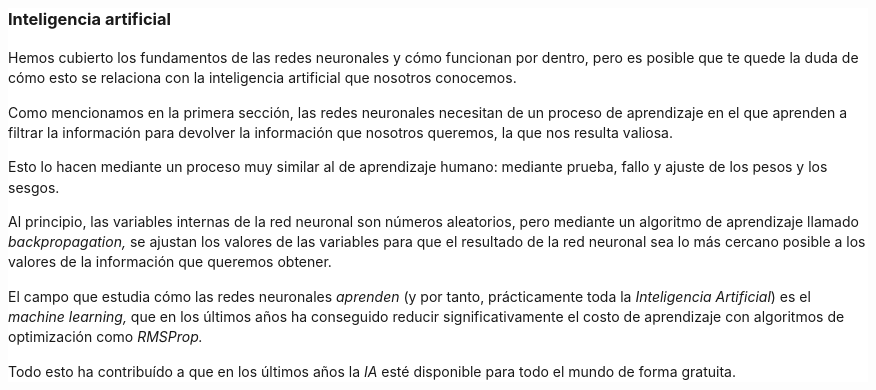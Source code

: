 ### Inteligencia artificial

Hemos cubierto los fundamentos de las redes neuronales y cómo funcionan por dentro, pero es posible que te quede la duda de cómo esto se relaciona con la inteligencia artificial que nosotros conocemos.

Como mencionamos en la primera sección, las redes neuronales necesitan de un proceso de aprendizaje en el que aprenden a filtrar la información para devolver la información que nosotros queremos, la que nos resulta valiosa.

Esto lo hacen mediante un proceso muy similar al de aprendizaje humano: mediante prueba, fallo y ajuste de los pesos y los sesgos.

Al principio, las variables internas de la red neuronal son números aleatorios, pero mediante un algoritmo de aprendizaje llamado *backpropagation,* se ajustan los valores de las variables para que el resultado de la red neuronal sea lo más cercano posible a los valores de la información que queremos obtener.

El campo que estudia cómo las redes neuronales *aprenden* (y por tanto, prácticamente toda la *Inteligencia Artificial*) es el *machine learning,* que en los últimos años ha conseguido reducir significativamente el costo de aprendizaje con algoritmos de optimización como *RMSProp.*

Todo esto ha contribuído a que en los últimos años la *IA* esté disponible para todo el mundo de forma gratuita.
